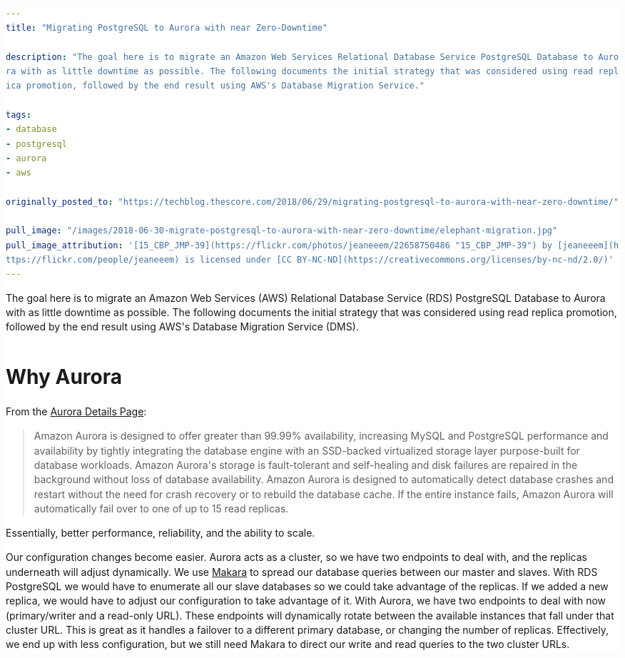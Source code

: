 ```yaml
---
title: "Migrating PostgreSQL to Aurora with near Zero-Downtime"

description: "The goal here is to migrate an Amazon Web Services Relational Database Service PostgreSQL Database to Aurora with as little downtime as possible. The following documents the initial strategy that was considered using read replica promotion, followed by the end result using AWS's Database Migration Service."

tags:
- database
- postgresql
- aurora
- aws

originally_posted_to: "https://techblog.thescore.com/2018/06/29/migrating-postgresql-to-aurora-with-near-zero-downtime/"

pull_image: "/images/2018-06-30-migrate-postgresql-to-aurora-with-near-zero-downtime/elephant-migration.jpg"
pull_image_attribution: '[15_CBP_JMP-39](https://flickr.com/photos/jeaneeem/22658750486 "15_CBP_JMP-39") by [jeaneeem](https://flickr.com/people/jeaneeem) is licensed under [CC BY-NC-ND](https://creativecommons.org/licenses/by-nc-nd/2.0/)'
---
```


The goal here is to migrate an Amazon Web Services (AWS) Relational Database Service (RDS) PostgreSQL Database to Aurora with as little downtime as possible. The following documents the initial strategy that was considered using read replica promotion, followed by the end result using AWS's Database Migration Service (DMS).

# Why Aurora

From the [Aurora Details Page](https://aws.amazon.com/rds/aurora/details/):

> Amazon Aurora is designed to offer greater than 99.99% availability, increasing MySQL and PostgreSQL performance and availability by tightly integrating the database engine with an SSD-backed virtualized storage layer purpose-built for database workloads. Amazon Aurora's storage is fault-tolerant and self-healing and disk failures are repaired in the background without loss of database availability. Amazon Aurora is designed to automatically detect database crashes and restart without the need for crash recovery or to rebuild the database cache. If the entire instance fails, Amazon Aurora will automatically fail over to one of up to 15 read replicas.

Essentially, better performance, reliability, and the ability to scale.

Our configuration changes become easier. Aurora acts as a cluster, so we have two endpoints to deal with, and the replicas underneath will adjust dynamically. We use [Makara](https://github.com/taskrabbit/makara) to spread our database queries between our master and slaves. With RDS PostgreSQL we would have to enumerate all our slave databases so we could take advantage of the replicas. If we added a new replica, we would have to adjust our configuration to take advantage of it. With Aurora, we have two endpoints to deal with now (primary/writer and a read-only URL). These endpoints will dynamically rotate between the available instances that fall under that cluster URL. This is great as it handles a failover to a different primary database, or changing the number of replicas. Effectively, we end up with less configuration, but we still need Makara to direct our write and read queries to the two cluster URLs.
